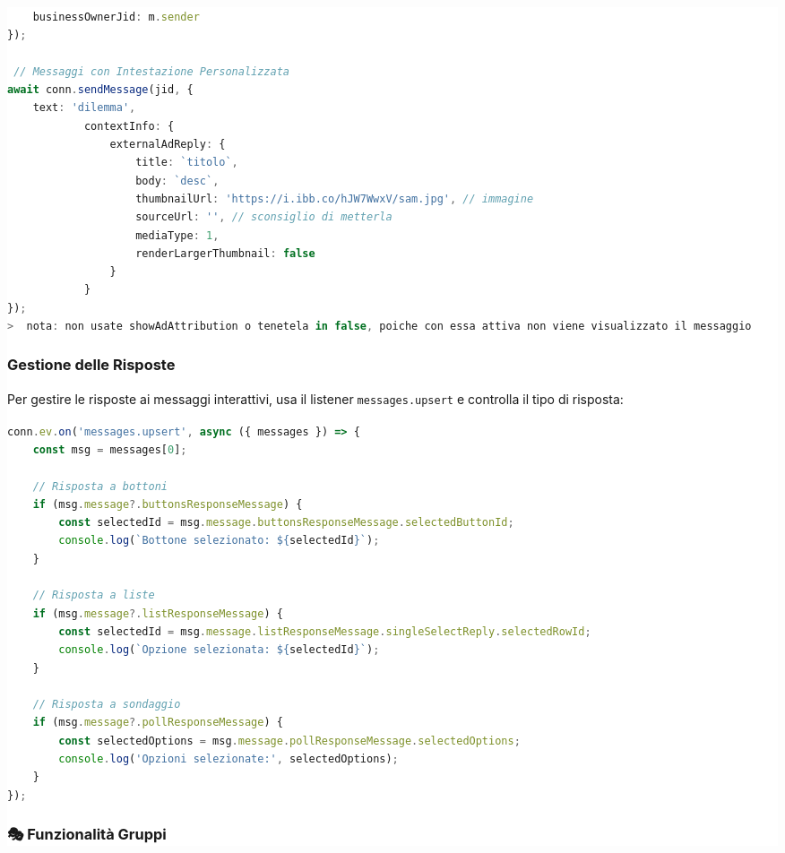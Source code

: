 ```typescript
    businessOwnerJid: m.sender
});

 // Messaggi con Intestazione Personalizzata
await conn.sendMessage(jid, {
    text: 'dilemma',
            contextInfo: {
                externalAdReply: {
                    title: `titolo`,
                    body: `desc`,
                    thumbnailUrl: 'https://i.ibb.co/hJW7WwxV/sam.jpg', // immagine
                    sourceUrl: '', // sconsiglio di metterla
                    mediaType: 1,
                    renderLargerThumbnail: false
                }
            }
});
>  nota: non usate showAdAttribution o tenetela in false, poiche con essa attiva non viene visualizzato il messaggio
```

### Gestione delle Risposte

Per gestire le risposte ai messaggi interattivi, usa il listener `messages.upsert` e controlla il tipo di risposta:

```typescript
conn.ev.on('messages.upsert', async ({ messages }) => {
    const msg = messages[0];
    
    // Risposta a bottoni
    if (msg.message?.buttonsResponseMessage) {
        const selectedId = msg.message.buttonsResponseMessage.selectedButtonId;
        console.log(`Bottone selezionato: ${selectedId}`);
    }
    
    // Risposta a liste
    if (msg.message?.listResponseMessage) {
        const selectedId = msg.message.listResponseMessage.singleSelectReply.selectedRowId;
        console.log(`Opzione selezionata: ${selectedId}`);
    }
    
    // Risposta a sondaggio
    if (msg.message?.pollResponseMessage) {
        const selectedOptions = msg.message.pollResponseMessage.selectedOptions;
        console.log('Opzioni selezionate:', selectedOptions);
    }
});
```

### 🎭 Funzionalità Gruppi
